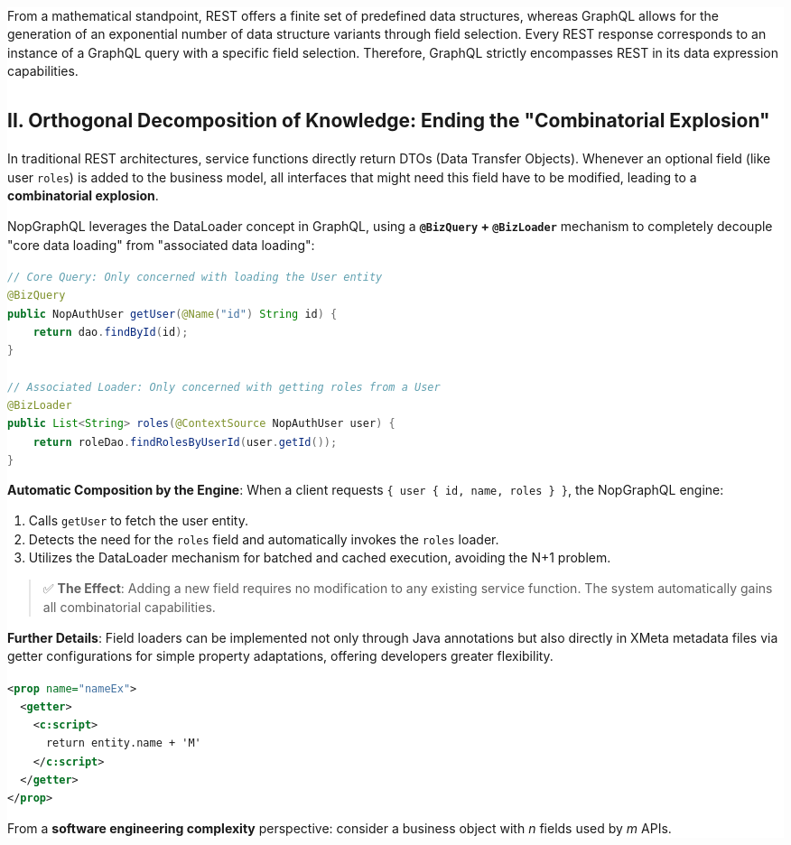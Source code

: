 From a mathematical standpoint, REST offers a finite set of predefined data structures, whereas GraphQL allows for the generation of an exponential number of data structure variants through field selection. Every REST response corresponds to an instance of a GraphQL query with a specific field selection. Therefore, GraphQL strictly encompasses REST in its data expression capabilities.

## II. Orthogonal Decomposition of Knowledge: Ending the "Combinatorial Explosion"

In traditional REST architectures, service functions directly return DTOs (Data Transfer Objects). Whenever an optional field (like user `roles`) is added to the business model, all interfaces that might need this field have to be modified, leading to a **combinatorial explosion**.

NopGraphQL leverages the DataLoader concept in GraphQL, using a **`@BizQuery` + `@BizLoader`** mechanism to completely decouple "core data loading" from "associated data loading":

```java
// Core Query: Only concerned with loading the User entity
@BizQuery
public NopAuthUser getUser(@Name("id") String id) {
    return dao.findById(id);
}

// Associated Loader: Only concerned with getting roles from a User
@BizLoader
public List<String> roles(@ContextSource NopAuthUser user) {
    return roleDao.findRolesByUserId(user.getId());
}
```

**Automatic Composition by the Engine**: When a client requests `{ user { id, name, roles } }`, the NopGraphQL engine:

1.  Calls `getUser` to fetch the user entity.
2.  Detects the need for the `roles` field and automatically invokes the `roles` loader.
3.  Utilizes the DataLoader mechanism for batched and cached execution, avoiding the N+1 problem.

> ✅ **The Effect**: Adding a new field requires no modification to any existing service function. The system automatically gains all combinatorial capabilities.

**Further Details**: Field loaders can be implemented not only through Java annotations but also directly in XMeta metadata files via getter configurations for simple property adaptations, offering developers greater flexibility.

```xml
<prop name="nameEx">
  <getter>
    <c:script>
      return entity.name + 'M'
    </c:script>
  </getter>
</prop>
```

From a **software engineering complexity** perspective: consider a business object with *n* fields used by *m* APIs.
